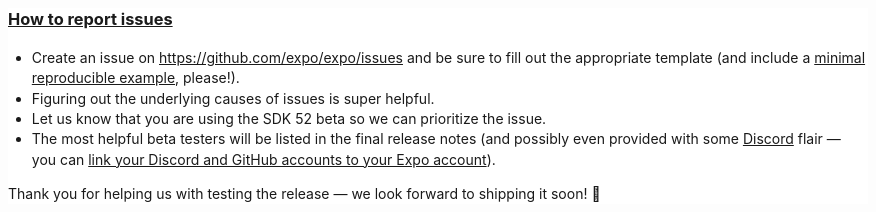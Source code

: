 
### [How to report issues ](https://expo.dev/changelog/2024-10-24-sdk-52-beta#how-to-report-issues)
  * Create an issue on <https://github.com/expo/expo/issues> and be sure to fill out the appropriate template (and include a [minimal reproducible example](https://stackoverflow.com/help/minimal-reproducible-example), please!).
  * Figuring out the underlying causes of issues is super helpful.
  * Let us know that you are using the SDK 52 beta so we can prioritize the issue.
  * The most helpful beta testers will be listed in the final release notes (and possibly even provided with some [Discord](https://chat.expo.dev/) flair — you can [link your Discord and GitHub accounts to your Expo account](https://expo.dev/settings#connections)).


Thank you for helping us with testing the release — we look forward to shipping it soon! 🚀

